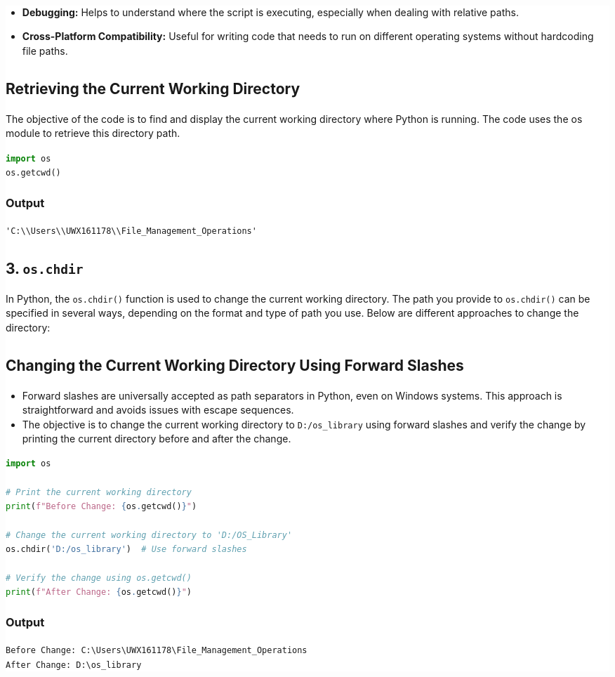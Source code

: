 - **Debugging:** Helps to understand where the script is executing, especially when dealing with relative paths.

- **Cross-Platform Compatibility:** Useful for writing code that needs to run on different operating systems without hardcoding file paths.

## Retrieving the Current Working Directory

The objective of the code is to find and display the current working directory where Python is running. The code uses the os module to retrieve this directory path.

```python
import os
os.getcwd()
```


### Output

    'C:\\Users\\UWX161178\\File_Management_Operations'



## 3. `os.chdir`

In Python, the `os.chdir()` function is used to change the current working directory. The path you provide to `os.chdir()` can be specified in several ways, depending on the format and type of path you use. Below are different approaches to change the directory:

## Changing the Current Working Directory Using Forward Slashes

-  Forward slashes are universally accepted as path separators in Python, even on Windows systems. This approach is straightforward and avoids issues with escape sequences.
- The objective is to change the current working directory to `D:/os_library` using forward slashes and verify the change by printing the current directory before and after the change.


```python
import os

# Print the current working directory
print(f"Before Change: {os.getcwd()}")

# Change the current working directory to 'D:/OS_Library'
os.chdir('D:/os_library')  # Use forward slashes

# Verify the change using os.getcwd()
print(f"After Change: {os.getcwd()}")
```
### Output

    Before Change: C:\Users\UWX161178\File_Management_Operations
    After Change: D:\os_library
    